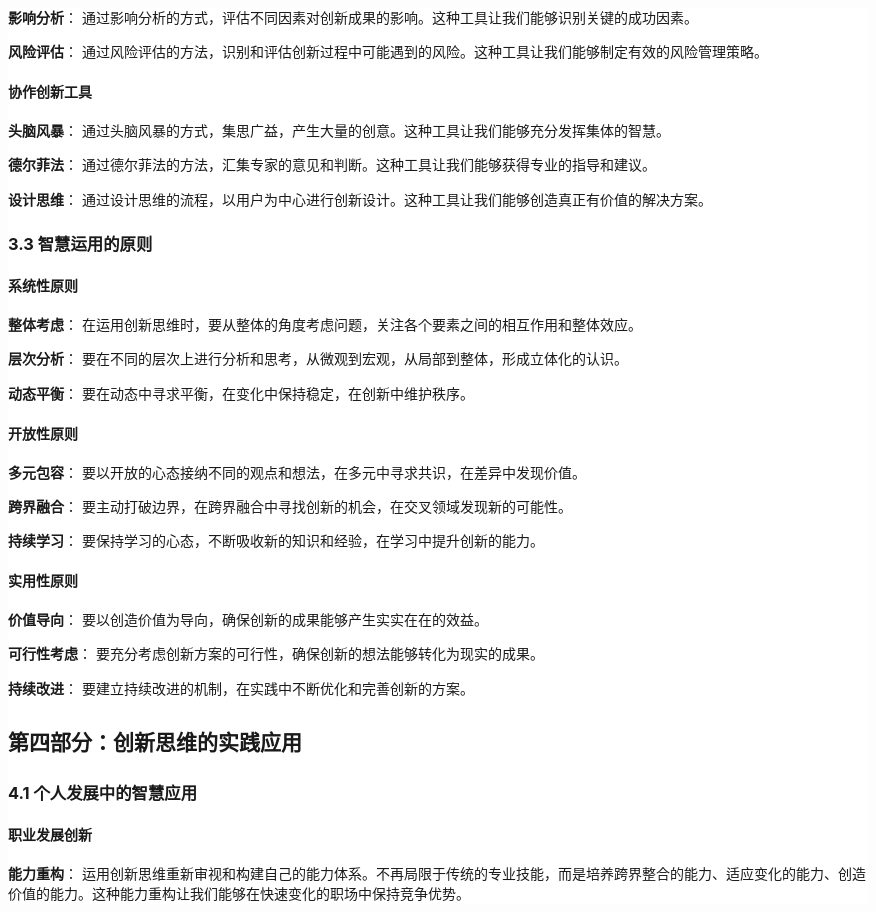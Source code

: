 **影响分析**：
通过影响分析的方式，评估不同因素对创新成果的影响。这种工具让我们能够识别关键的成功因素。

**风险评估**：
通过风险评估的方法，识别和评估创新过程中可能遇到的风险。这种工具让我们能够制定有效的风险管理策略。

#### 协作创新工具
**头脑风暴**：
通过头脑风暴的方式，集思广益，产生大量的创意。这种工具让我们能够充分发挥集体的智慧。

**德尔菲法**：
通过德尔菲法的方法，汇集专家的意见和判断。这种工具让我们能够获得专业的指导和建议。

**设计思维**：
通过设计思维的流程，以用户为中心进行创新设计。这种工具让我们能够创造真正有价值的解决方案。

### 3.3 智慧运用的原则

#### 系统性原则
**整体考虑**：
在运用创新思维时，要从整体的角度考虑问题，关注各个要素之间的相互作用和整体效应。

**层次分析**：
要在不同的层次上进行分析和思考，从微观到宏观，从局部到整体，形成立体化的认识。

**动态平衡**：
要在动态中寻求平衡，在变化中保持稳定，在创新中维护秩序。

#### 开放性原则
**多元包容**：
要以开放的心态接纳不同的观点和想法，在多元中寻求共识，在差异中发现价值。

**跨界融合**：
要主动打破边界，在跨界融合中寻找创新的机会，在交叉领域发现新的可能性。

**持续学习**：
要保持学习的心态，不断吸收新的知识和经验，在学习中提升创新的能力。

#### 实用性原则
**价值导向**：
要以创造价值为导向，确保创新的成果能够产生实实在在的效益。

**可行性考虑**：
要充分考虑创新方案的可行性，确保创新的想法能够转化为现实的成果。

**持续改进**：
要建立持续改进的机制，在实践中不断优化和完善创新的方案。

## 第四部分：创新思维的实践应用

### 4.1 个人发展中的智慧应用

#### 职业发展创新
**能力重构**：
运用创新思维重新审视和构建自己的能力体系。不再局限于传统的专业技能，而是培养跨界整合的能力、适应变化的能力、创造价值的能力。这种能力重构让我们能够在快速变化的职场中保持竞争优势。
